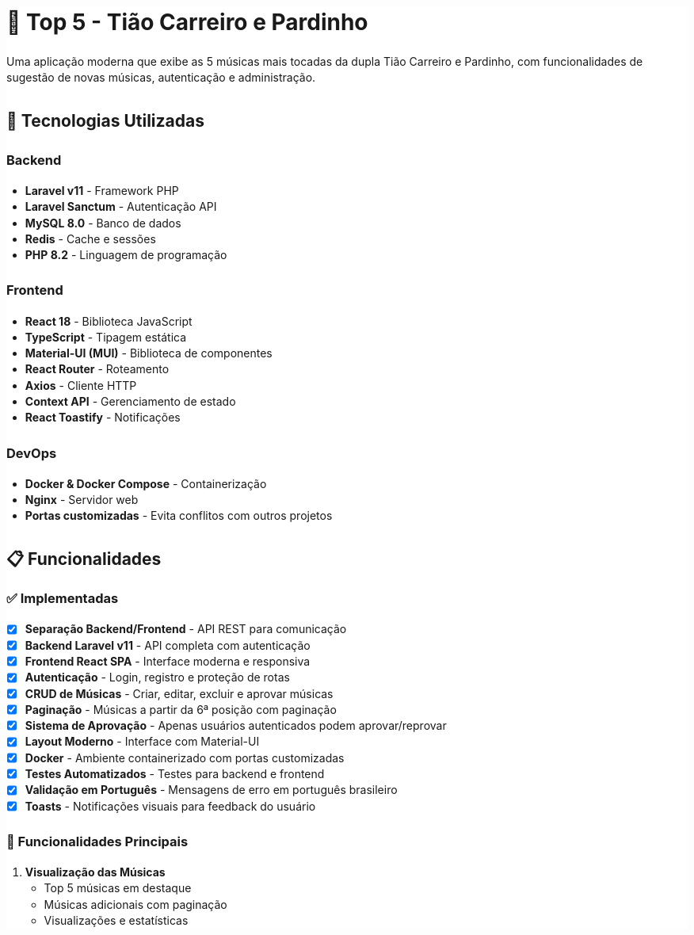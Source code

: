 # 🎵 Top 5 - Tião Carreiro e Pardinho

Uma aplicação moderna que exibe as 5 músicas mais tocadas da dupla Tião Carreiro e Pardinho, com funcionalidades de sugestão de novas músicas, autenticação e administração.

## 🚀 Tecnologias Utilizadas

### Backend
- **Laravel v11** - Framework PHP
- **Laravel Sanctum** - Autenticação API
- **MySQL 8.0** - Banco de dados
- **Redis** - Cache e sessões
- **PHP 8.2** - Linguagem de programação

### Frontend
- **React 18** - Biblioteca JavaScript
- **TypeScript** - Tipagem estática
- **Material-UI (MUI)** - Biblioteca de componentes
- **React Router** - Roteamento
- **Axios** - Cliente HTTP
- **Context API** - Gerenciamento de estado
- **React Toastify** - Notificações

### DevOps
- **Docker & Docker Compose** - Containerização
- **Nginx** - Servidor web
- **Portas customizadas** - Evita conflitos com outros projetos

## 📋 Funcionalidades

### ✅ Implementadas
- [x] **Separação Backend/Frontend** - API REST para comunicação
- [x] **Backend Laravel v11** - API completa com autenticação
- [x] **Frontend React SPA** - Interface moderna e responsiva
- [x] **Autenticação** - Login, registro e proteção de rotas
- [x] **CRUD de Músicas** - Criar, editar, excluir e aprovar músicas
- [x] **Paginação** - Músicas a partir da 6ª posição com paginação
- [x] **Sistema de Aprovação** - Apenas usuários autenticados podem aprovar/reprovar
- [x] **Layout Moderno** - Interface com Material-UI
- [x] **Docker** - Ambiente containerizado com portas customizadas
- [x] **Testes Automatizados** - Testes para backend e frontend
- [x] **Validação em Português** - Mensagens de erro em português brasileiro
- [x] **Toasts** - Notificações visuais para feedback do usuário

### 🎯 Funcionalidades Principais

1. **Visualização das Músicas**
   - Top 5 músicas em destaque
   - Músicas adicionais com paginação
   - Visualizações e estatísticas
